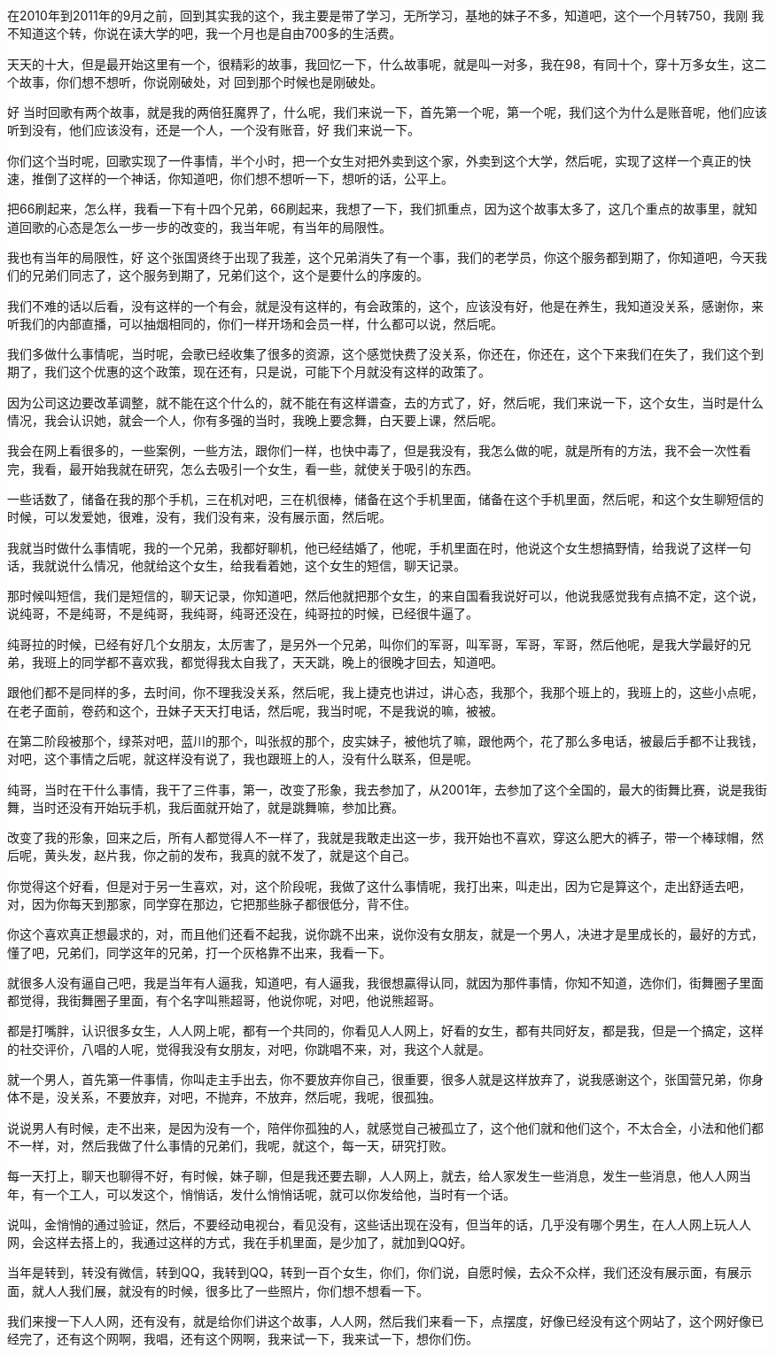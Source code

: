 在2010年到2011年的9月之前，回到其实我的这个，我主要是带了学习，无所学习，基地的妹子不多，知道吧，这个一个月转750，我刚 我不知道这个转，你说在读大学的吧，我一个月也是自由700多的生活费。

天天的十大，但是最开始这里有一个，很精彩的故事，我回忆一下，什么故事呢，就是叫一对多，我在98，有同十个，穿十万多女生，这二个故事，你们想不想听，你说刚破处，对 回到那个时候也是刚破处。

好 当时回歌有两个故事，就是我的两倍狂魔界了，什么呢，我们来说一下，首先第一个呢，第一个呢，我们这个为什么是账音呢，他们应该听到没有，他们应该没有，还是一个人，一个没有账音，好 我们来说一下。

你们这个当时呢，回歌实现了一件事情，半个小时，把一个女生对把外卖到这个家，外卖到这个大学，然后呢，实现了这样一个真正的快速，推倒了这样的一个神话，你知道吧，你们想不想听一下，想听的话，公平上。

把66刷起来，怎么样，我看一下有十四个兄弟，66刷起来，我想了一下，我们抓重点，因为这个故事太多了，这几个重点的故事里，就知道回歌的心态是怎么一步一步的改变的，我当年呢，有当年的局限性。

我也有当年的局限性，好 这个张国贤终于出现了我差，这个兄弟消失了有一个事，我们的老学员，你这个服务都到期了，你知道吧，今天我们的兄弟们同志了，这个服务到期了，兄弟们这个，这个是要什么的序废的。

我们不难的话以后看，没有这样的一个有会，就是没有这样的，有会政策的，这个，应该没有好，他是在养生，我知道没关系，感谢你，来听我们的内部直播，可以抽烟相同的，你们一样开场和会员一样，什么都可以说，然后呢。

我们多做什么事情呢，当时呢，会歌已经收集了很多的资源，这个感觉快费了没关系，你还在，你还在，这个下来我们在失了，我们这个到期了，我们这个优惠的这个政策，现在还有，只是说，可能下个月就没有这样的政策了。

因为公司这边要改革调整，就不能在这个什么的，就不能在有这样谱查，去的方式了，好，然后呢，我们来说一下，这个女生，当时是什么情况，我会认识她，就会一个人，你有多强的当时，我晚上要念舞，白天要上课，然后呢。

我会在网上看很多的，一些案例，一些方法，跟你们一样，也快中毒了，但是我没有，我怎么做的呢，就是所有的方法，我不会一次性看完，我看，最开始我就在研究，怎么去吸引一个女生，看一些，就使关于吸引的东西。

一些话数了，储备在我的那个手机，三在机对吧，三在机很棒，储备在这个手机里面，储备在这个手机里面，然后呢，和这个女生聊短信的时候，可以发爱她，很难，没有，我们没有来，没有展示面，然后呢。

我就当时做什么事情呢，我的一个兄弟，我都好聊机，他已经结婚了，他呢，手机里面在时，他说这个女生想搞野情，给我说了这样一句话，我就说什么情况，他就给这个女生，给我看着她，这个女生的短信，聊天记录。

那时候叫短信，我们是短信的，聊天记录，你知道吧，然后他就把那个女生，的来自国看我说好可以，他说我感觉我有点搞不定，这个说，说纯哥，不是纯哥，不是纯哥，我纯哥，纯哥还没在，纯哥拉的时候，已经很牛逼了。

纯哥拉的时候，已经有好几个女朋友，太厉害了，是另外一个兄弟，叫你们的军哥，叫军哥，军哥，军哥，然后他呢，是我大学最好的兄弟，我班上的同学都不喜欢我，都觉得我太自我了，天天跳，晚上的很晚才回去，知道吧。

跟他们都不是同样的多，去时间，你不理我没关系，然后呢，我上捷克也讲过，讲心态，我那个，我那个班上的，我班上的，这些小点呢，在老子面前，卷药和这个，丑妹子天天打电话，然后呢，我当时呢，不是我说的嘛，被被。

在第二阶段被那个，绿茶对吧，蓝川的那个，叫张叔的那个，皮实妹子，被他坑了嘛，跟他两个，花了那么多电话，被最后手都不让我钱，对吧，这个事情之后呢，就这样没有说了，我也跟班上的人，没有什么联系，但是呢。

纯哥，当时在干什么事情，我干了三件事，第一，改变了形象，我去参加了，从2001年，去参加了这个全国的，最大的街舞比赛，说是我街舞，当时还没有开始玩手机，我后面就开始了，就是跳舞嘛，参加比赛。

改变了我的形象，回来之后，所有人都觉得人不一样了，我就是我敢走出这一步，我开始也不喜欢，穿这么肥大的裤子，带一个棒球帽，然后呢，黄头发，赵片我，你之前的发布，我真的就不发了，就是这个自己。

你觉得这个好看，但是对于另一生喜欢，对，这个阶段呢，我做了这什么事情呢，我打出来，叫走出，因为它是算这个，走出舒适去吧，对，因为你每天到那家，同学穿在那边，它把那些脉子都很低分，背不住。

你这个喜欢真正想最求的，对，而且他们还看不起我，说你跳不出来，说你没有女朋友，就是一个男人，决进才是里成长的，最好的方式，懂了吧，兄弟们，同学这年的兄弟，打一个灰格靠不出来，我看一下。

就很多人没有逼自己吧，我是当年有人逼我，知道吧，有人逼我，我很想贏得认同，就因为那件事情，你知不知道，选你们，街舞圈子里面都觉得，我街舞圈子里面，有个名字叫熊超哥，他说你呢，对吧，他说熊超哥。

都是打嘴胖，认识很多女生，人人网上呢，都有一个共同的，你看见人人网上，好看的女生，都有共同好友，都是我，但是一个搞定，这样的社交评价，八唱的人呢，觉得我没有女朋友，对吧，你跳唱不来，对，我这个人就是。

就一个男人，首先第一件事情，你叫走主手出去，你不要放弃你自己，很重要，很多人就是这样放弃了，说我感谢这个，张国营兄弟，你身体不是，没关系，不要放弃，对吧，不抛弃，不放弃，然后呢，我呢，很孤独。

说说男人有时候，走不出来，是因为没有一个，陪伴你孤独的人，就感觉自己被孤立了，这个他们就和他们这个，不太合全，小法和他们都不一样，对，然后我做了什么事情的兄弟们，我呢，就这个，每一天，研究打败。

每一天打上，聊天也聊得不好，有时候，妹子聊，但是我还要去聊，人人网上，就去，给人家发生一些消息，发生一些消息，他人人网当年，有一个工人，可以发这个，悄悄话，发什么悄悄话呢，就可以你发给他，当时有一个话。

说叫，金悄悄的通过验证，然后，不要经动电视台，看见没有，这些话出现在没有，但当年的话，几乎没有哪个男生，在人人网上玩人人网，会这样去搭上的，我通过这样的方式，我在手机里面，是少加了，就加到QQ好。

当年是转到，转没有微信，转到QQ，我转到QQ，转到一百个女生，你们，你们说，自愿时候，去众不众样，我们还没有展示面，有展示面，就人人我们展，就没有的时候，很多比了一些照片，你们想不想看一下。

我们来搜一下人人网，还有没有，就是给你们讲这个故事，人人网，然后我们来看一下，点摆度，好像已经没有这个网站了，这个网好像已经完了，还有这个网啊，我唱，还有这个网啊，我来试一下，我来试一下，想你们伤。
